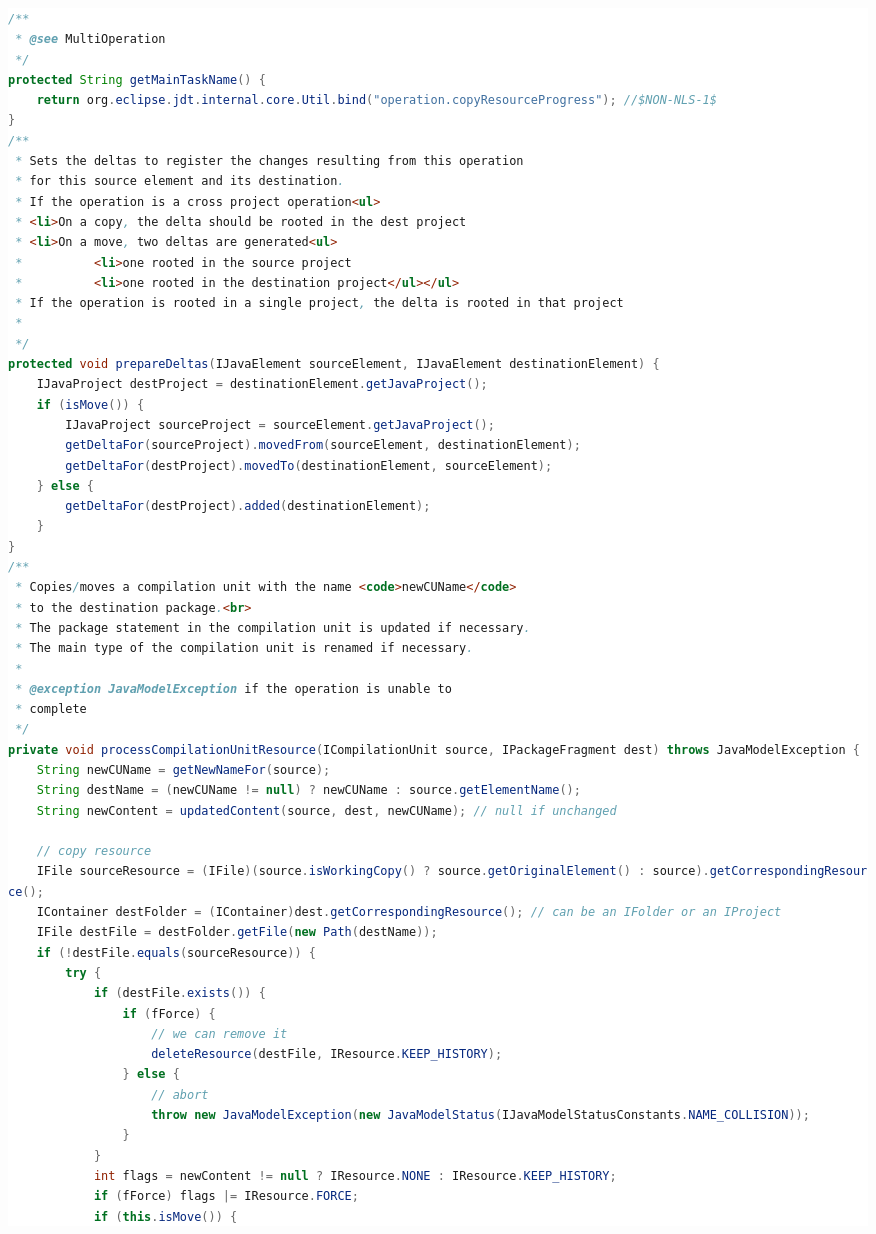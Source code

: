 ```java
/**
 * @see MultiOperation
 */
protected String getMainTaskName() {
	return org.eclipse.jdt.internal.core.Util.bind("operation.copyResourceProgress"); //$NON-NLS-1$
}
/**
 * Sets the deltas to register the changes resulting from this operation
 * for this source element and its destination.
 * If the operation is a cross project operation<ul>
 * <li>On a copy, the delta should be rooted in the dest project
 * <li>On a move, two deltas are generated<ul>
 * 			<li>one rooted in the source project
 *			<li>one rooted in the destination project</ul></ul>
 * If the operation is rooted in a single project, the delta is rooted in that project
 * 	 
 */
protected void prepareDeltas(IJavaElement sourceElement, IJavaElement destinationElement) {
	IJavaProject destProject = destinationElement.getJavaProject();
	if (isMove()) {
		IJavaProject sourceProject = sourceElement.getJavaProject();
		getDeltaFor(sourceProject).movedFrom(sourceElement, destinationElement);
		getDeltaFor(destProject).movedTo(destinationElement, sourceElement);
	} else {
		getDeltaFor(destProject).added(destinationElement);
	}
}
/**
 * Copies/moves a compilation unit with the name <code>newCUName</code>
 * to the destination package.<br>
 * The package statement in the compilation unit is updated if necessary.
 * The main type of the compilation unit is renamed if necessary.
 *
 * @exception JavaModelException if the operation is unable to
 * complete
 */
private void processCompilationUnitResource(ICompilationUnit source, IPackageFragment dest) throws JavaModelException {
	String newCUName = getNewNameFor(source);
	String destName = (newCUName != null) ? newCUName : source.getElementName();
	String newContent = updatedContent(source, dest, newCUName); // null if unchanged

	// copy resource
	IFile sourceResource = (IFile)(source.isWorkingCopy() ? source.getOriginalElement() : source).getCorrespondingResource();
	IContainer destFolder = (IContainer)dest.getCorrespondingResource(); // can be an IFolder or an IProject
	IFile destFile = destFolder.getFile(new Path(destName));
	if (!destFile.equals(sourceResource)) {
		try {
			if (destFile.exists()) {
				if (fForce) {
					// we can remove it
					deleteResource(destFile, IResource.KEEP_HISTORY);
				} else {
					// abort
					throw new JavaModelException(new JavaModelStatus(IJavaModelStatusConstants.NAME_COLLISION));
				}
			}
			int flags = newContent != null ? IResource.NONE : IResource.KEEP_HISTORY;
			if (fForce) flags |= IResource.FORCE;
			if (this.isMove()) {
```